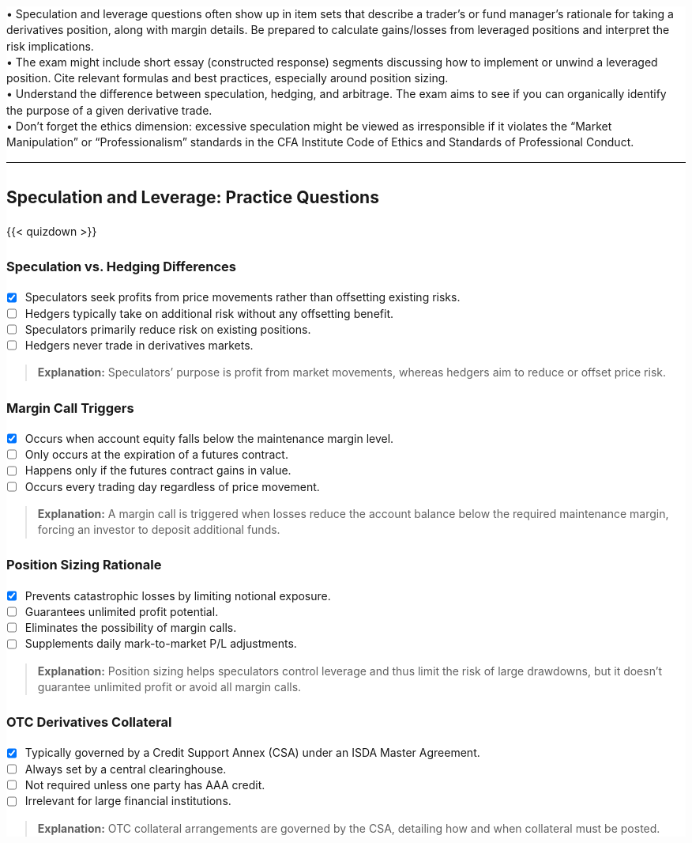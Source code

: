 • Speculation and leverage questions often show up in item sets that describe a trader’s or fund manager’s rationale for taking a derivatives position, along with margin details. Be prepared to calculate gains/losses from leveraged positions and interpret the risk implications.  
• The exam might include short essay (constructed response) segments discussing how to implement or unwind a leveraged position. Cite relevant formulas and best practices, especially around position sizing.  
• Understand the difference between speculation, hedging, and arbitrage. The exam aims to see if you can organically identify the purpose of a given derivative trade.  
• Don’t forget the ethics dimension: excessive speculation might be viewed as irresponsible if it violates the “Market Manipulation” or “Professionalism” standards in the CFA Institute Code of Ethics and Standards of Professional Conduct.

---

## Speculation and Leverage: Practice Questions

{{< quizdown >}}

### Speculation vs. Hedging Differences
- [x] Speculators seek profits from price movements rather than offsetting existing risks.
- [ ] Hedgers typically take on additional risk without any offsetting benefit.
- [ ] Speculators primarily reduce risk on existing positions.
- [ ] Hedgers never trade in derivatives markets.

> **Explanation:** Speculators’ purpose is profit from market movements, whereas hedgers aim to reduce or offset price risk.  

### Margin Call Triggers
- [x] Occurs when account equity falls below the maintenance margin level.
- [ ] Only occurs at the expiration of a futures contract.
- [ ] Happens only if the futures contract gains in value.
- [ ] Occurs every trading day regardless of price movement.

> **Explanation:** A margin call is triggered when losses reduce the account balance below the required maintenance margin, forcing an investor to deposit additional funds.

### Position Sizing Rationale
- [x] Prevents catastrophic losses by limiting notional exposure.
- [ ] Guarantees unlimited profit potential.
- [ ] Eliminates the possibility of margin calls.
- [ ] Supplements daily mark-to-market P/L adjustments.

> **Explanation:** Position sizing helps speculators control leverage and thus limit the risk of large drawdowns, but it doesn’t guarantee unlimited profit or avoid all margin calls.

### OTC Derivatives Collateral
- [x] Typically governed by a Credit Support Annex (CSA) under an ISDA Master Agreement.
- [ ] Always set by a central clearinghouse.
- [ ] Not required unless one party has AAA credit.
- [ ] Irrelevant for large financial institutions.

> **Explanation:** OTC collateral arrangements are governed by the CSA, detailing how and when collateral must be posted.
